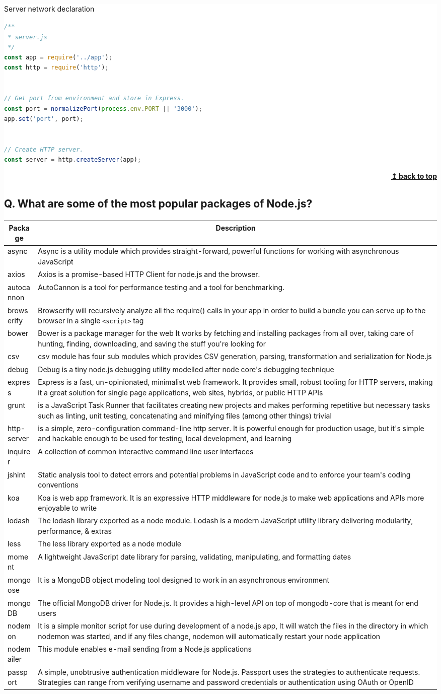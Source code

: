 Server network declaration

```js
/**
 * server.js
 */
const app = require('../app');
const http = require('http');


// Get port from environment and store in Express.
const port = normalizePort(process.env.PORT || '3000');
app.set('port', port);


// Create HTTP server.
const server = http.createServer(app);
```

<div align="right">
    <b><a href="#table-of-contents">↥ back to top</a></b>
</div>

## Q. What are some of the most popular packages of Node.js?

| Package  | Description                                      |
|----------|--------------------------------------------------|
|async     | Async is a utility module which provides straight-forward, powerful functions for working with asynchronous JavaScript|
|axios     |Axios is a promise-based HTTP Client for node.js and the browser.|
|autocannon|AutoCannon is a tool for performance testing and a tool for benchmarking.|
|browserify|Browserify will recursively analyze all the require() calls in your app in order to build a bundle you can serve up to the browser in a single `<script>` tag|
|bower     |Bower is a package manager for the web It works by fetching and installing packages from all over, taking care of hunting, finding, downloading, and saving the stuff you\'re looking for|
|csv       |csv module has four sub modules which provides CSV generation, parsing, transformation and serialization for Node.js|
|debug     |Debug is a tiny node.js debugging utility modelled after node core\'s debugging technique|
|express   |Express is a fast, un-opinionated, minimalist web framework. It provides small, robust tooling for HTTP servers, making it a great solution for single page applications, web sites, hybrids, or public HTTP APIs|
|grunt     |is a JavaScript Task Runner that facilitates creating new projects and makes performing repetitive but necessary tasks such as linting, unit testing, concatenating and minifying files (among other things) trivial|
|http-server|is a simple, zero-configuration command-line http server. It is powerful enough for production usage, but it\'s simple and hackable enough to be used for testing, local development, and learning|
|inquirer  |A collection of common interactive command line user interfaces|
|jshint    |Static analysis tool to detect errors and potential problems in JavaScript code and to enforce your team\'s coding conventions|
|koa       |Koa is web app framework. It is an expressive HTTP middleware for node.js to make web applications and APIs more enjoyable to write|
|lodash    |The lodash library exported as a node module. Lodash is a modern JavaScript utility library delivering modularity, performance, & extras|
|less      |The less library exported as a node module|
|moment    |A lightweight JavaScript date library for parsing, validating, manipulating, and formatting dates|
|mongoose  |It is a MongoDB object modeling tool designed to work in an asynchronous environment|
|mongoDB   |The official MongoDB driver for Node.js. It provides a high-level API on top of mongodb-core that is meant for end users|
|nodemon   |It is a simple monitor script for use during development of a node.js app, It will watch the files in the directory in which nodemon was started, and if any files change, nodemon will automatically restart your node application|
|nodemailer|This module enables e-mail sending from a Node.js applications|
|passport  |A simple, unobtrusive authentication middleware for Node.js. Passport uses the strategies to authenticate requests. Strategies can range from verifying username and password credentials or authentication using OAuth or OpenID|